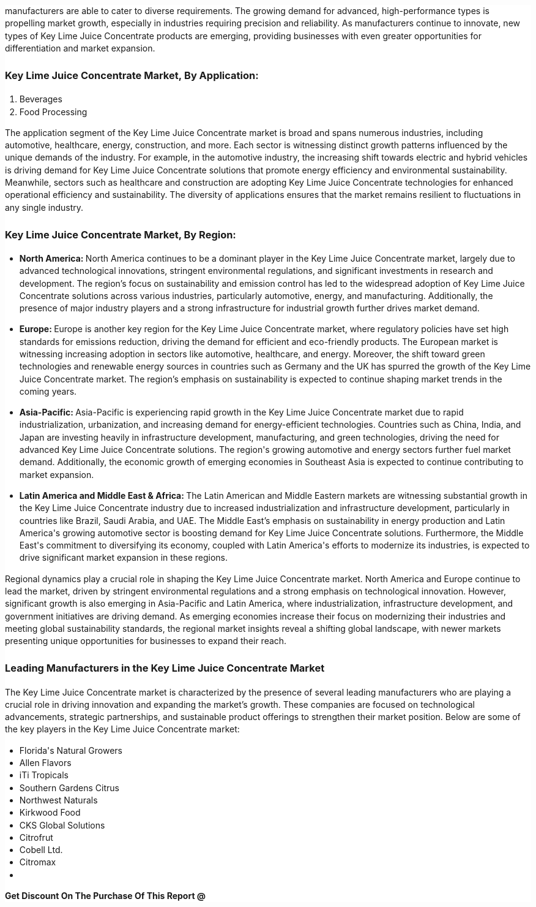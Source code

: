 manufacturers are able to cater to diverse requirements. The growing demand for advanced, high-performance types is propelling market growth, especially in industries requiring precision and reliability. As manufacturers continue to innovate, new types of Key Lime Juice Concentrate products are emerging, providing businesses with even greater opportunities for differentiation and market expansion.</p><h3>Key Lime Juice Concentrate Market,&nbsp;By Application:</h3><ol><li>Beverages<li> Food Processing</li></ol><p>The application segment of the Key Lime Juice Concentrate market is broad and spans numerous industries, including automotive, healthcare, energy, construction, and more. Each sector is witnessing distinct growth patterns influenced by the unique demands of the industry. For example, in the automotive industry, the increasing shift towards electric and hybrid vehicles is driving demand for Key Lime Juice Concentrate solutions that promote energy efficiency and environmental sustainability. Meanwhile, sectors such as healthcare and construction are adopting Key Lime Juice Concentrate technologies for enhanced operational efficiency and sustainability. The diversity of applications ensures that the market remains resilient to fluctuations in any single industry.</p><h3>Key Lime Juice Concentrate Market, By Region:</h3><ul><li><p><strong>North America:&nbsp;</strong>North America continues to be a dominant player in the Key Lime Juice Concentrate market, largely due to advanced technological innovations, stringent environmental regulations, and significant investments in research and development. The region&rsquo;s focus on sustainability and emission control has led to the widespread adoption of Key Lime Juice Concentrate solutions across various industries, particularly automotive, energy, and manufacturing. Additionally, the presence of major industry players and a strong infrastructure for industrial growth further drives market demand.</p></li><li><p><strong><strong>Europe:&nbsp;</strong></strong>Europe is another key region for the Key Lime Juice Concentrate market, where regulatory policies have set high standards for emissions reduction, driving the demand for efficient and eco-friendly products. The European market is witnessing increasing adoption in sectors like automotive, healthcare, and energy. Moreover, the shift toward green technologies and renewable energy sources in countries such as Germany and the UK has spurred the growth of the Key Lime Juice Concentrate market. The region&rsquo;s emphasis on sustainability is expected to continue shaping market trends in the coming years.</p></li><li><p><strong><strong>Asia-Pacific:&nbsp;</strong></strong>Asia-Pacific is experiencing rapid growth in the Key Lime Juice Concentrate market due to rapid industrialization, urbanization, and increasing demand for energy-efficient technologies. Countries such as China, India, and Japan are investing heavily in infrastructure development, manufacturing, and green technologies, driving the need for advanced Key Lime Juice Concentrate solutions. The region's growing automotive and energy sectors further fuel market demand. Additionally, the economic growth of emerging economies in Southeast Asia is expected to continue contributing to market expansion.</p></li><li><p><strong><strong>Latin America and Middle East &amp; Africa:&nbsp;</strong></strong>The Latin American and Middle Eastern markets are witnessing substantial growth in the Key Lime Juice Concentrate industry due to increased industrialization and infrastructure development, particularly in countries like Brazil, Saudi Arabia, and UAE. The Middle East&rsquo;s emphasis on sustainability in energy production and Latin America's growing automotive sector is boosting demand for Key Lime Juice Concentrate solutions. Furthermore, the Middle East's commitment to diversifying its economy, coupled with Latin America's efforts to modernize its industries, is expected to drive significant market expansion in these regions.</p></li></ul><p>Regional dynamics play a crucial role in shaping the Key Lime Juice Concentrate market. North America and Europe continue to lead the market, driven by stringent environmental regulations and a strong emphasis on technological innovation. However, significant growth is also emerging in Asia-Pacific and Latin America, where industrialization, infrastructure development, and government initiatives are driving demand. As emerging economies increase their focus on modernizing their industries and meeting global sustainability standards, the regional market insights reveal a shifting global landscape, with newer markets presenting unique opportunities for businesses to expand their reach.</p><h3><strong>Leading Manufacturers in the Key Lime Juice Concentrate Market</strong></h3><p>The Key Lime Juice Concentrate market is characterized by the presence of several leading manufacturers who are playing a crucial role in driving innovation and expanding the market&rsquo;s growth. These companies are focused on technological advancements, strategic partnerships, and sustainable product offerings to strengthen their market position. Below are some of the key players in the Key Lime Juice Concentrate market:</p></div><div class="article-main__content" data-test-id="publishing-text-block"><ul><li><span class="">Florida's Natural Growers<li> Allen Flavors<li> iTi Tropicals<li> Southern Gardens Citrus<li> Northwest Naturals<li> Kirkwood Food<li> CKS Global Solutions<li> Citrofrut<li> Cobell Ltd.<li> Citromax<li></span></li></ul></div><div class="article-main__content" data-test-id="publishing-text-block"><p><span class="font-[700]"><strong>Get Discount On The Purchase Of This Report @</strong>